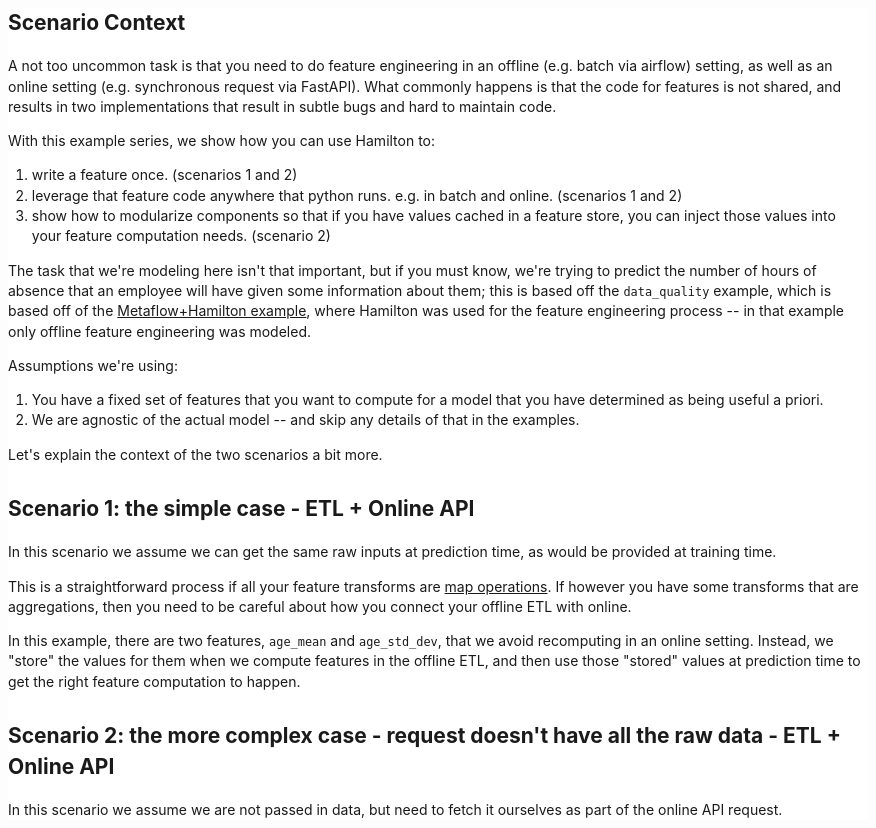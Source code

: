## Scenario Context
A not too uncommon task is that you need to do feature engineering in an offline (e.g. batch via airflow)
setting, as well as an online setting (e.g. synchronous request via FastAPI). What commonly
happens is that the code for features is not shared, and results in two implementations
that result in subtle bugs and hard to maintain code.

With this example series, we show how you can use Hamilton to:

1. write a feature once. (scenarios 1 and 2)
2. leverage that feature code anywhere that python runs. e.g. in batch and online. (scenarios 1 and 2)
3. show how to modularize components so that if you have values cached in a feature store,
you can inject those values into your feature computation needs. (scenario 2)

The task that we're modeling here isn't that important, but if you must know, we're trying to predict the number of
hours of absence that an employee will have given some information about them; this is based off the `data_quality`
example, which is based off of the [Metaflow+Hamilton example](https://outerbounds.com/blog/developing-scalable-feature-engineering-dags/),
where Hamilton was used for the feature engineering process -- in that example only offline feature engineering was modeled.

Assumptions we're using:
1. You have a fixed set of features that you want to compute for a model that you have determined as being useful a priori.
2. We are agnostic of the actual model -- and skip any details of that in the examples.

Let's explain the context of the two scenarios a bit more.

## Scenario 1: the simple case - ETL + Online API
In this scenario we assume we can get the same raw inputs at prediction time, as would be provided at training time.

This is a straightforward process if all your feature transforms are [map operations](https://en.wikipedia.org/wiki/Map_(higher-order_function)).
If however you have some transforms that are aggregations, then you need to be careful about how you connect your offline
ETL with online.

In this example, there are two features, `age_mean` and `age_std_dev`, that we avoid recomputing in an online setting.
Instead, we "store" the values for them when we compute features in the offline ETL, and then use those "stored" values
at prediction time to get the right feature computation to happen.

## Scenario 2: the more complex case - request doesn't have all the raw data - ETL + Online API
In this scenario we assume we are not passed in data, but need to fetch it ourselves as part of the online API request.
